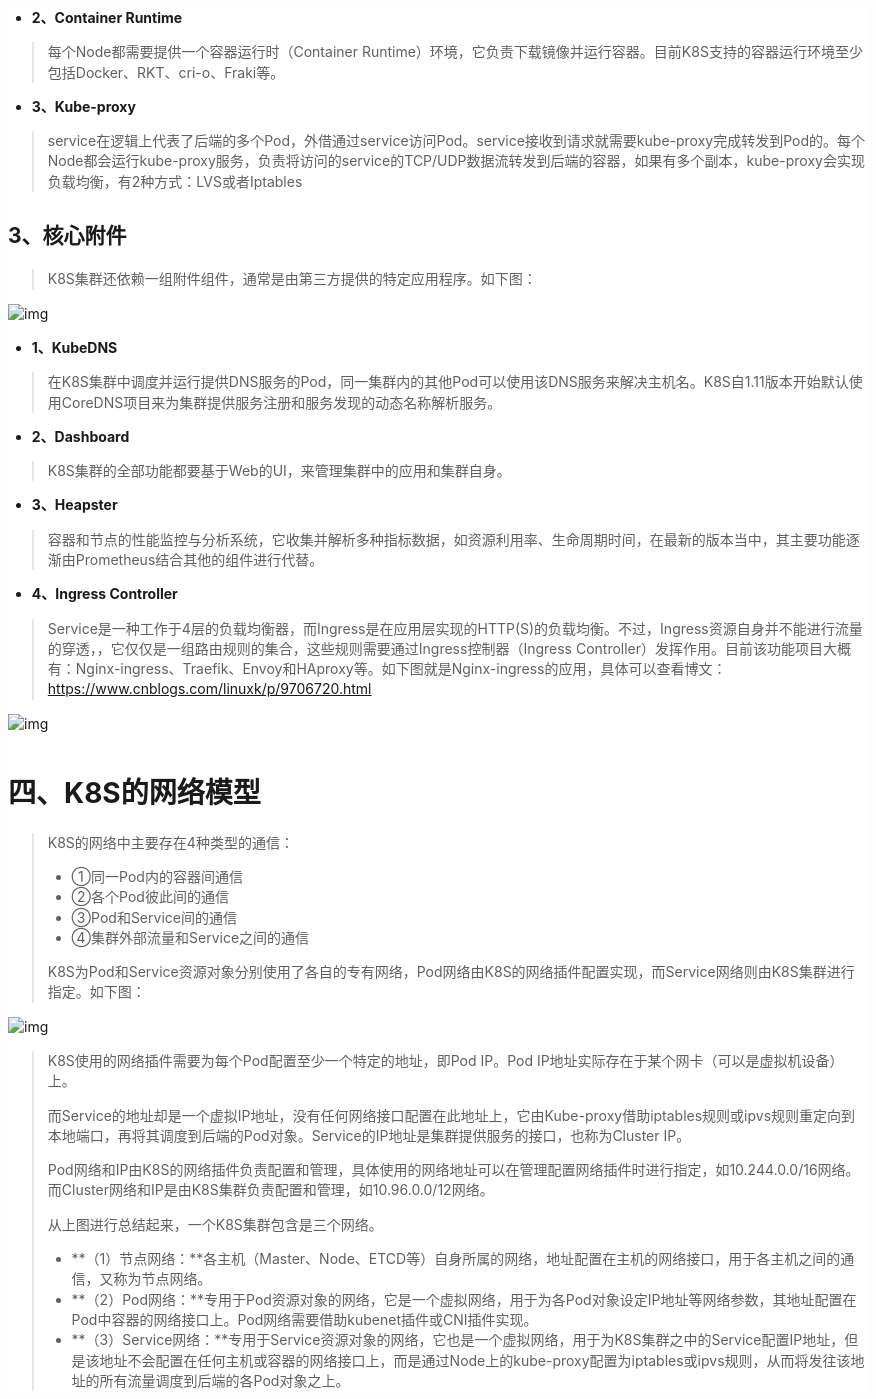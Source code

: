 - **2、Container Runtime**

> 每个Node都需要提供一个容器运行时（Container Runtime）环境，它负责下载镜像并运行容器。目前K8S支持的容器运行环境至少包括Docker、RKT、cri-o、Fraki等。

- **3、Kube-proxy**

> service在逻辑上代表了后端的多个Pod，外借通过service访问Pod。service接收到请求就需要kube-proxy完成转发到Pod的。每个Node都会运行kube-proxy服务，负责将访问的service的TCP/UDP数据流转发到后端的容器，如果有多个副本，kube-proxy会实现负载均衡，有2种方式：LVS或者Iptables

## 3、核心附件

> K8S集群还依赖一组附件组件，通常是由第三方提供的特定应用程序。如下图：

![img](https://img2018.cnblogs.com/blog/1349539/201901/1349539-20190119143457255-1886686068.png)

- **1、KubeDNS**

> 在K8S集群中调度并运行提供DNS服务的Pod，同一集群内的其他Pod可以使用该DNS服务来解决主机名。K8S自1.11版本开始默认使用CoreDNS项目来为集群提供服务注册和服务发现的动态名称解析服务。

- **2、Dashboard**

> K8S集群的全部功能都要基于Web的UI，来管理集群中的应用和集群自身。

- **3、Heapster**

> 容器和节点的性能监控与分析系统，它收集并解析多种指标数据，如资源利用率、生命周期时间，在最新的版本当中，其主要功能逐渐由Prometheus结合其他的组件进行代替。

- **4、Ingress Controller**

> Service是一种工作于4层的负载均衡器，而Ingress是在应用层实现的HTTP(S)的负载均衡。不过，Ingress资源自身并不能进行流量的穿透，，它仅仅是一组路由规则的集合，这些规则需要通过Ingress控制器（Ingress Controller）发挥作用。目前该功能项目大概有：Nginx-ingress、Traefik、Envoy和HAproxy等。如下图就是Nginx-ingress的应用，具体可以查看博文：https://www.cnblogs.com/linuxk/p/9706720.html

![img](https://img2018.cnblogs.com/blog/1349539/201809/1349539-20180930094200688-1480474925.png)

# 四、K8S的网络模型

> K8S的网络中主要存在4种类型的通信：
>
> - ①同一Pod内的容器间通信
> - ②各个Pod彼此间的通信
> - ③Pod和Service间的通信
> - ④集群外部流量和Service之间的通信
>
> K8S为Pod和Service资源对象分别使用了各自的专有网络，Pod网络由K8S的网络插件配置实现，而Service网络则由K8S集群进行指定。如下图：

![img](https://img2018.cnblogs.com/blog/1349539/201901/1349539-20190119143512641-2032904106.png)

> K8S使用的网络插件需要为每个Pod配置至少一个特定的地址，即Pod IP。Pod IP地址实际存在于某个网卡（可以是虚拟机设备）上。
>
> 而Service的地址却是一个虚拟IP地址，没有任何网络接口配置在此地址上，它由Kube-proxy借助iptables规则或ipvs规则重定向到本地端口，再将其调度到后端的Pod对象。Service的IP地址是集群提供服务的接口，也称为Cluster IP。
>
> Pod网络和IP由K8S的网络插件负责配置和管理，具体使用的网络地址可以在管理配置网络插件时进行指定，如10.244.0.0/16网络。而Cluster网络和IP是由K8S集群负责配置和管理，如10.96.0.0/12网络。
>
> 从上图进行总结起来，一个K8S集群包含是三个网络。
>
> - **（1）节点网络：**各主机（Master、Node、ETCD等）自身所属的网络，地址配置在主机的网络接口，用于各主机之间的通信，又称为节点网络。
> - **（2）Pod网络：**专用于Pod资源对象的网络，它是一个虚拟网络，用于为各Pod对象设定IP地址等网络参数，其地址配置在Pod中容器的网络接口上。Pod网络需要借助kubenet插件或CNI插件实现。
> - **（3）Service网络：**专用于Service资源对象的网络，它也是一个虚拟网络，用于为K8S集群之中的Service配置IP地址，但是该地址不会配置在任何主机或容器的网络接口上，而是通过Node上的kube-proxy配置为iptables或ipvs规则，从而将发往该地址的所有流量调度到后端的各Pod对象之上。
